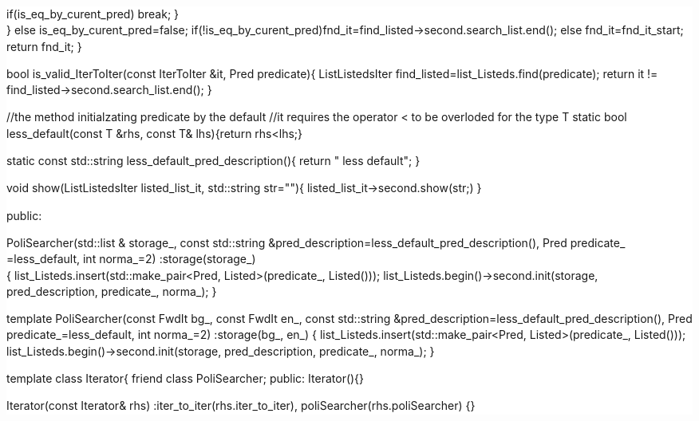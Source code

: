 if(is_eq_by_curent_pred) break;
        }   
    }
else is_eq_by_curent_pred=false;
if(!is_eq_by_curent_pred)fnd_it=find_listed->second.search_list.end();
    else fnd_it=fnd_it_start;
        return fnd_it;
    }

bool is_valid_IterToIter(const IterToIter &it, Pred predicate){
    ListListedsIter find_listed=list_Listeds.find(predicate);
        return it != find_listed->second.search_list.end();
    }

//the method initialzating predicate by the default
//it requires the operator < to be overloded for the type T
static bool less_default(const T &rhs,  const T& lhs){return rhs<lhs;}

static const std::string less_default_pred_description(){
    return " less default";
    }

void show(ListListedsIter listed_list_it, std::string str=""){
        listed_list_it->second.show(str;)
        }

public:	

PoliSearcher(std::list<T> & storage_, const std::string &pred_description=less_default_pred_description(),  Pred predicate_ =less_default, int norma_=2)
:storage(storage_)	
{
list_Listeds.insert(std::make_pair<Pred, Listed>(predicate_, Listed()));
list_Listeds.begin()->second.init(storage, pred_description, predicate_, norma_);
	}

template<typename FwdIt>
PoliSearcher(const FwdIt bg_, const FwdIt en_, const std::string &pred_description=less_default_pred_description(), Pred predicate_=less_default, int norma_=2)
:storage(bg_, en_)
{
list_Listeds.insert(std::make_pair<Pred, Listed>(predicate_, Listed()));
list_Listeds.begin()->second.init(storage, pred_description, predicate_, norma_);
	}


template<Pred predicate> 
class Iterator{
friend class PoliSearcher;
public:
Iterator(){}

Iterator(const Iterator& rhs)
:iter_to_iter(rhs.iter_to_iter), poliSearcher(rhs.poliSearcher)
{}
